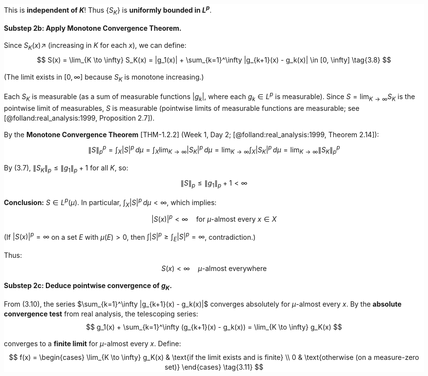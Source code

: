 This is **independent of $K$**! Thus $\{S_K\}$ is **uniformly bounded in $L^p$**.

**Substep 2b: Apply Monotone Convergence Theorem.**

Since $S_K(x) \nearrow$ (increasing in $K$ for each $x$), we can define:
$$
S(x) = \lim_{K \to \infty} S_K(x) = |g_1(x)| + \sum_{k=1}^\infty |g_{k+1}(x) - g_k(x)| \in [0, \infty] \tag{3.8}
$$

(The limit exists in $[0, \infty]$ because $S_K$ is monotone increasing.)

Each $S_K$ is measurable (as a sum of measurable functions $|g_k|$, where each $g_k \in L^p$ is measurable). Since $S = \lim_{K \to \infty} S_K$ is the pointwise limit of measurables, $S$ is measurable (pointwise limits of measurable functions are measurable; see [@folland:real_analysis:1999, Proposition 2.7]).

By the **Monotone Convergence Theorem** [THM-1.2.2] (Week 1, Day 2; [@folland:real_analysis:1999, Theorem 2.14]):
$$
\|S\|_p^p = \int_X |S|^p \, d\mu = \int_X \lim_{K \to \infty} |S_K|^p \, d\mu = \lim_{K \to \infty} \int_X |S_K|^p \, d\mu = \lim_{K \to \infty} \|S_K\|_p^p
$$

By (3.7), $\|S_K\|_p \leq \|g_1\|_p + 1$ for all $K$, so:
$$
\|S\|_p \leq \|g_1\|_p + 1 < \infty \tag{3.9}
$$

**Conclusion:** $S \in L^p(\mu)$. In particular, $\int_X |S|^p \, d\mu < \infty$, which implies:
$$
|S(x)|^p < \infty \quad \text{for } \mu\text{-almost every } x \in X
$$

(If $|S(x)|^p = \infty$ on a set $E$ with $\mu(E) > 0$, then $\int |S|^p \geq \int_E |S|^p = \infty$, contradiction.)

Thus:
$$
S(x) < \infty \quad \mu\text{-almost everywhere} \tag{3.10}
$$

**Substep 2c: Deduce pointwise convergence of $g_K$.**

From (3.10), the series $\sum_{k=1}^\infty |g_{k+1}(x) - g_k(x)|$ converges absolutely for $\mu$-almost every $x$. By the **absolute convergence test** from real analysis, the telescoping series:
$$
g_1(x) + \sum_{k=1}^\infty (g_{k+1}(x) - g_k(x)) = \lim_{K \to \infty} g_K(x)
$$

converges to a **finite limit** for $\mu$-almost every $x$. Define:
$$
f(x) = \begin{cases}
\lim_{K \to \infty} g_K(x) & \text{if the limit exists and is finite} \\
0 & \text{otherwise (on a measure-zero set)}
\end{cases} \tag{3.11}
$$
